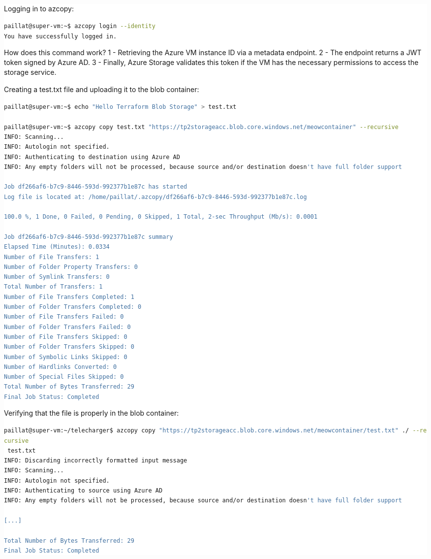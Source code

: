 Logging in to azcopy:

```bash
paillat@super-vm:~$ azcopy login --identity
You have successfully logged in.
```
How does this command work?
1 - Retrieving the Azure VM instance ID via a metadata endpoint.
2 - The endpoint returns a JWT token signed by Azure AD.
3 - Finally, Azure Storage validates this token if the VM has the necessary permissions to access the storage service.

Creating a test.txt file and uploading it to the blob container:

```bash
paillat@super-vm:~$ echo "Hello Terraform Blob Storage" > test.txt

paillat@super-vm:~$ azcopy copy test.txt "https://tp2storageacc.blob.core.windows.net/meowcontainer" --recursive
INFO: Scanning...
INFO: Autologin not specified.
INFO: Authenticating to destination using Azure AD
INFO: Any empty folders will not be processed, because source and/or destination doesn't have full folder support

Job df266af6-b7c9-8446-593d-992377b1e87c has started
Log file is located at: /home/paillat/.azcopy/df266af6-b7c9-8446-593d-992377b1e87c.log

100.0 %, 1 Done, 0 Failed, 0 Pending, 0 Skipped, 1 Total, 2-sec Throughput (Mb/s): 0.0001

Job df266af6-b7c9-8446-593d-992377b1e87c summary
Elapsed Time (Minutes): 0.0334
Number of File Transfers: 1
Number of Folder Property Transfers: 0
Number of Symlink Transfers: 0
Total Number of Transfers: 1
Number of File Transfers Completed: 1
Number of Folder Transfers Completed: 0
Number of File Transfers Failed: 0
Number of Folder Transfers Failed: 0
Number of File Transfers Skipped: 0
Number of Folder Transfers Skipped: 0
Number of Symbolic Links Skipped: 0
Number of Hardlinks Converted: 0
Number of Special Files Skipped: 0
Total Number of Bytes Transferred: 29
Final Job Status: Completed
```

Verifying that the file is properly in the blob container:

```bash
paillat@super-vm:~/telecharger$ azcopy copy "https://tp2storageacc.blob.core.windows.net/meowcontainer/test.txt" ./ --recursive
 test.txt
INFO: Discarding incorrectly formatted input message
INFO: Scanning...
INFO: Autologin not specified.
INFO: Authenticating to source using Azure AD
INFO: Any empty folders will not be processed, because source and/or destination doesn't have full folder support

[...]

Total Number of Bytes Transferred: 29
Final Job Status: Completed

```